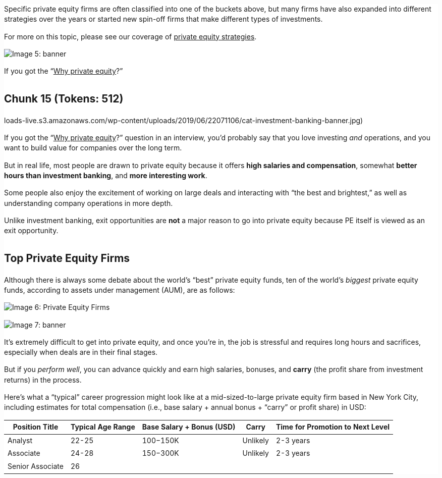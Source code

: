 Specific private equity firms are often classified into one of the buckets above, but many firms have also expanded into different strategies over the years or started new spin-off firms that make different types of investments.

For more on this topic, please see our coverage of [private equity strategies](https://mergersandinquisitions.com/private-equity-strategies/).

![Image 5: banner](https://mi-uploads-live.s3.amazonaws.com/wp-content/uploads/2019/06/22071106/cat-investment-banking-banner.jpg)

If you got the “[Why private equity](https://mergersandinquisitions.com/why-private-equity/)?”

## Chunk 15 (Tokens: 512)

loads-live.s3.amazonaws.com/wp-content/uploads/2019/06/22071106/cat-investment-banking-banner.jpg)

If you got the “[Why private equity](https://mergersandinquisitions.com/why-private-equity/)?” question in an interview, you’d probably say that you love investing _and_ operations, and you want to build value for companies over the long term.

But in real life, most people are drawn to private equity because it offers **high salaries and compensation**, somewhat **better hours than investment banking**, and **more interesting work**.

Some people also enjoy the excitement of working on large deals and interacting with “the best and brightest,” as well as understanding company operations in more depth.

Unlike investment banking, exit opportunities are **not** a major reason to go into private equity because PE itself is viewed as an exit opportunity.

Top Private Equity Firms
------------------------

Although there is always some debate about the world’s “best” private equity funds, ten of the world’s _biggest_ private equity funds, according to assets under management (AUM), are as follows:

![Image 6: Private Equity Firms](https://mi-uploads-live.s3.amazonaws.com/wp-content/uploads/2019/06/22071038/private-equity-firms.jpg)

![Image 7: banner](https://mi-uploads-live.s3.amazonaws.com/wp-content/uploads/2019/06/22071105/cat-investment-banner.jpg)

It’s extremely difficult to get into private equity, and once you’re in, the job is stressful and requires long hours and sacrifices, especially when deals are in their final stages.

But if you _perform well_, you can advance quickly and earn high salaries, bonuses, and **carry** (the profit share from investment returns) in the process.

Here’s what a “typical” career progression might look like at a mid-sized-to-large private equity firm based in New York City, including estimates for total compensation (i.e., base salary + annual bonus + “carry” or profit share) in USD:

| Position Title | Typical Age Range | Base Salary + Bonus (USD) | Carry | Time for Promotion to Next Level |
| --- | --- | --- | --- | --- |
| Analyst | 22-25 | $100-$150K | Unlikely | 2-3 years |
| Associate | 24-28 | $150-$300K | Unlikely | 2-3 years |
| Senior Associate | 26
